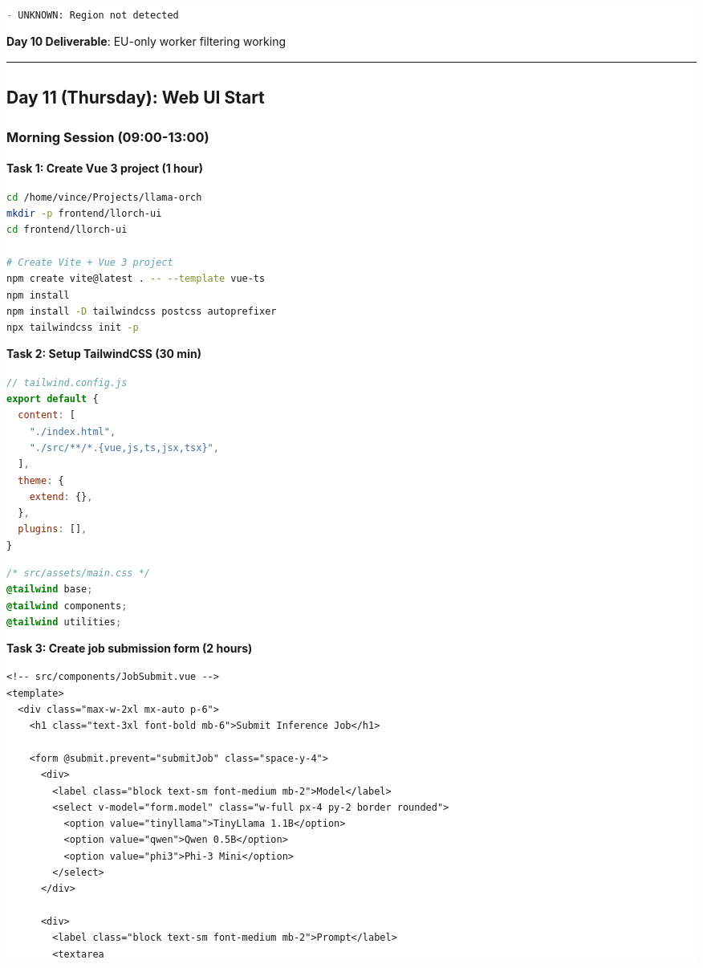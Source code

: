 ```markdown
- UNKNOWN: Region not detected
```

**Day 10 Deliverable**: EU-only worker filtering working

---

## Day 11 (Thursday): Web UI Start

### Morning Session (09:00-13:00)

**Task 1: Create Vue 3 project (1 hour)**
```bash
cd /home/vince/Projects/llama-orch
mkdir -p frontend/llorch-ui
cd frontend/llorch-ui

# Create Vite + Vue 3 project
npm create vite@latest . -- --template vue-ts
npm install
npm install -D tailwindcss postcss autoprefixer
npx tailwindcss init -p
```

**Task 2: Setup TailwindCSS (30 min)**
```js
// tailwind.config.js
export default {
  content: [
    "./index.html",
    "./src/**/*.{vue,js,ts,jsx,tsx}",
  ],
  theme: {
    extend: {},
  },
  plugins: [],
}
```

```css
/* src/assets/main.css */
@tailwind base;
@tailwind components;
@tailwind utilities;
```

**Task 3: Create job submission form (2 hours)**
```vue
<!-- src/components/JobSubmit.vue -->
<template>
  <div class="max-w-2xl mx-auto p-6">
    <h1 class="text-3xl font-bold mb-6">Submit Inference Job</h1>
    
    <form @submit.prevent="submitJob" class="space-y-4">
      <div>
        <label class="block text-sm font-medium mb-2">Model</label>
        <select v-model="form.model" class="w-full px-4 py-2 border rounded">
          <option value="tinyllama">TinyLlama 1.1B</option>
          <option value="qwen">Qwen 0.5B</option>
          <option value="phi3">Phi-3 Mini</option>
        </select>
      </div>
      
      <div>
        <label class="block text-sm font-medium mb-2">Prompt</label>
        <textarea 
```